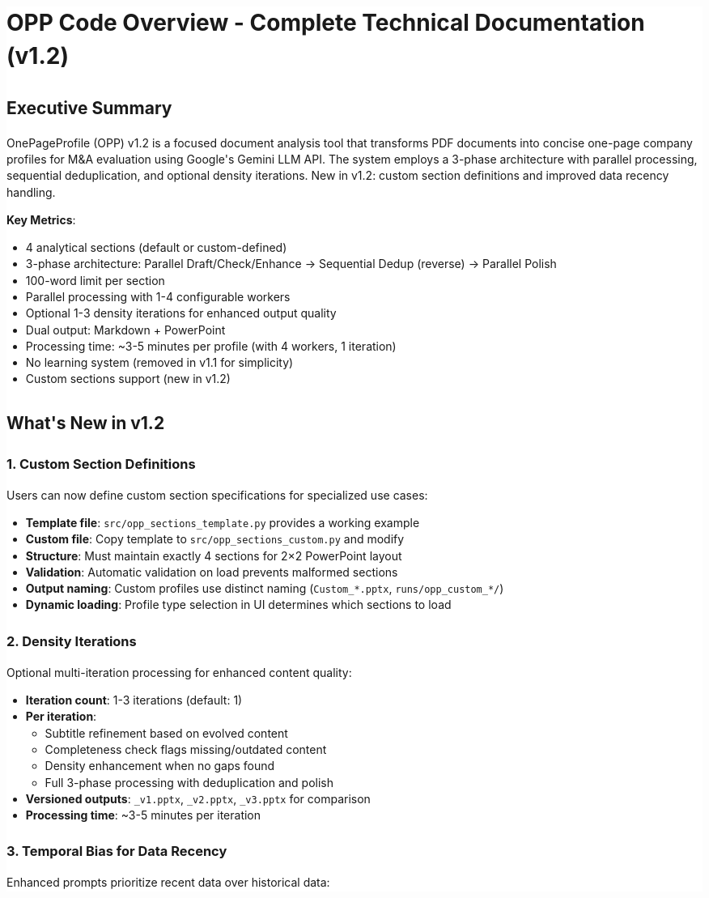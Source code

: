# OPP Code Overview - Complete Technical Documentation (v1.2)

## Executive Summary

OnePageProfile (OPP) v1.2 is a focused document analysis tool that transforms PDF documents into concise one-page company profiles for M&A evaluation using Google's Gemini LLM API. The system employs a 3-phase architecture with parallel processing, sequential deduplication, and optional density iterations. New in v1.2: custom section definitions and improved data recency handling.

**Key Metrics**:
- 4 analytical sections (default or custom-defined)
- 3-phase architecture: Parallel Draft/Check/Enhance → Sequential Dedup (reverse) → Parallel Polish
- 100-word limit per section
- Parallel processing with 1-4 configurable workers
- Optional 1-3 density iterations for enhanced output quality
- Dual output: Markdown + PowerPoint
- Processing time: ~3-5 minutes per profile (with 4 workers, 1 iteration)
- No learning system (removed in v1.1 for simplicity)
- Custom sections support (new in v1.2)

## What's New in v1.2

### 1. Custom Section Definitions

Users can now define custom section specifications for specialized use cases:

- **Template file**: `src/opp_sections_template.py` provides a working example
- **Custom file**: Copy template to `src/opp_sections_custom.py` and modify
- **Structure**: Must maintain exactly 4 sections for 2×2 PowerPoint layout
- **Validation**: Automatic validation on load prevents malformed sections
- **Output naming**: Custom profiles use distinct naming (`Custom_*.pptx`, `runs/opp_custom_*/`)
- **Dynamic loading**: Profile type selection in UI determines which sections to load

### 2. Density Iterations

Optional multi-iteration processing for enhanced content quality:

- **Iteration count**: 1-3 iterations (default: 1)
- **Per iteration**:
  - Subtitle refinement based on evolved content
  - Completeness check flags missing/outdated content
  - Density enhancement when no gaps found
  - Full 3-phase processing with deduplication and polish
- **Versioned outputs**: `_v1.pptx`, `_v2.pptx`, `_v3.pptx` for comparison
- **Processing time**: ~3-5 minutes per iteration

### 3. Temporal Bias for Data Recency

Enhanced prompts prioritize recent data over historical data:
